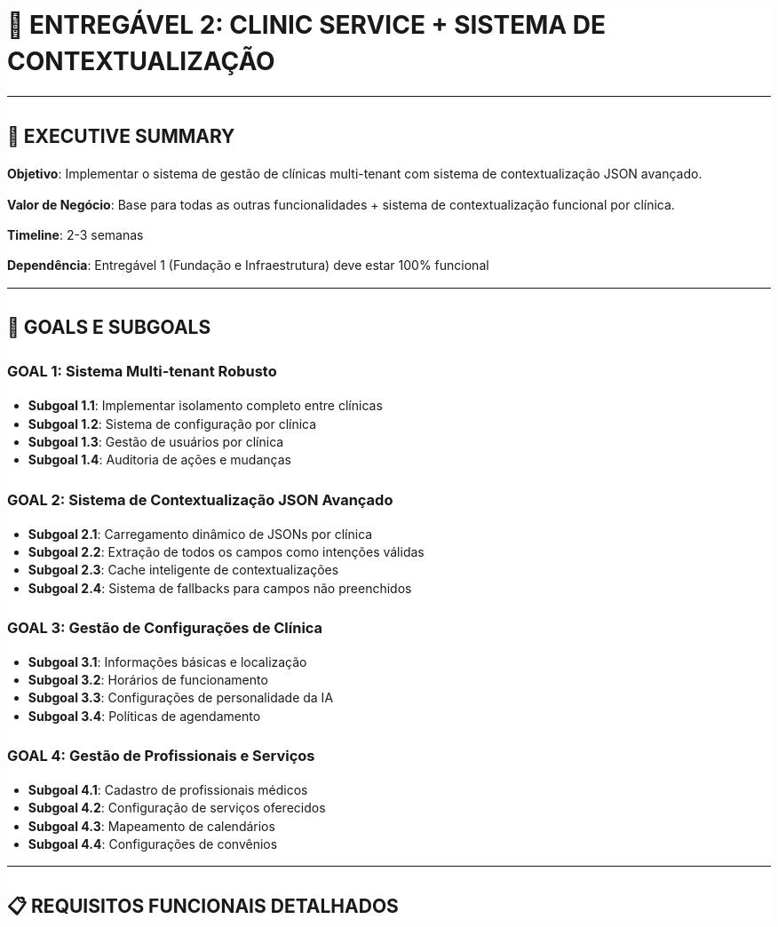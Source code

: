 # 🏥 ENTREGÁVEL 2: CLINIC SERVICE + SISTEMA DE CONTEXTUALIZAÇÃO

---

## 🎯 **EXECUTIVE SUMMARY**

**Objetivo**: Implementar o sistema de gestão de clínicas multi-tenant com sistema de contextualização JSON avançado.

**Valor de Negócio**: Base para todas as outras funcionalidades + sistema de contextualização funcional por clínica.

**Timeline**: 2-3 semanas

**Dependência**: Entregável 1 (Fundação e Infraestrutura) deve estar 100% funcional

---

## 🎯 **GOALS E SUBGOALS**

### **GOAL 1: Sistema Multi-tenant Robusto**
- **Subgoal 1.1**: Implementar isolamento completo entre clínicas
- **Subgoal 1.2**: Sistema de configuração por clínica
- **Subgoal 1.3**: Gestão de usuários por clínica
- **Subgoal 1.4**: Auditoria de ações e mudanças

### **GOAL 2: Sistema de Contextualização JSON Avançado**
- **Subgoal 2.1**: Carregamento dinâmico de JSONs por clínica
- **Subgoal 2.2**: Extração de todos os campos como intenções válidas
- **Subgoal 2.3**: Cache inteligente de contextualizações
- **Subgoal 2.4**: Sistema de fallbacks para campos não preenchidos

### **GOAL 3: Gestão de Configurações de Clínica**
- **Subgoal 3.1**: Informações básicas e localização
- **Subgoal 3.2**: Horários de funcionamento
- **Subgoal 3.3**: Configurações de personalidade da IA
- **Subgoal 3.4**: Políticas de agendamento

### **GOAL 4: Gestão de Profissionais e Serviços**
- **Subgoal 4.1**: Cadastro de profissionais médicos
- **Subgoal 4.2**: Configuração de serviços oferecidos
- **Subgoal 4.3**: Mapeamento de calendários
- **Subgoal 4.4**: Configurações de convênios

---

## 📋 **REQUISITOS FUNCIONAIS DETALHADOS**
